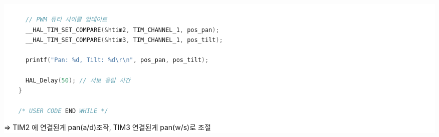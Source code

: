```c

      // PWM 듀티 사이클 업데이트
      __HAL_TIM_SET_COMPARE(&htim2, TIM_CHANNEL_1, pos_pan);
      __HAL_TIM_SET_COMPARE(&htim3, TIM_CHANNEL_1, pos_tilt);

      printf("Pan: %d, Tilt: %d\r\n", pos_pan, pos_tilt);

      HAL_Delay(50); // 서보 응답 시간
    }

    /* USER CODE END WHILE */
```
=> TIM2 에 연결된게 pan(a/d)조작, TIM3 연결된게 pan(w/s)로 조절<br>


